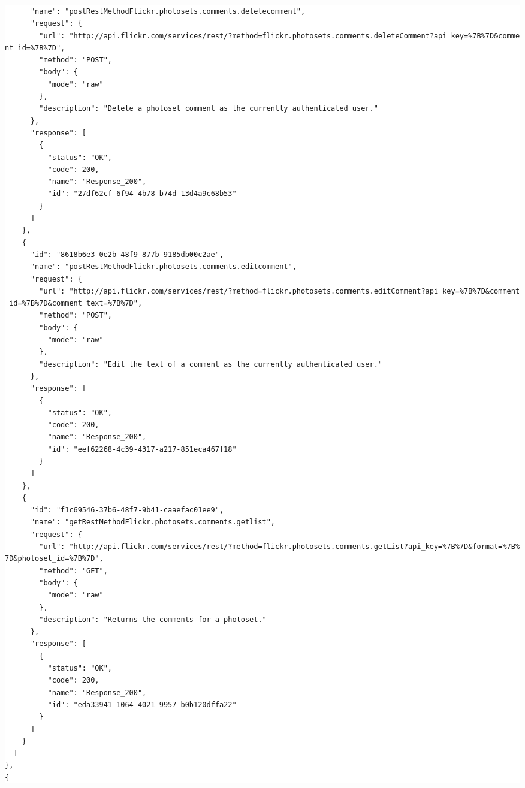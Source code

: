           "name": "postRestMethodFlickr.photosets.comments.deletecomment",
          "request": {
            "url": "http://api.flickr.com/services/rest/?method=flickr.photosets.comments.deleteComment?api_key=%7B%7D&comment_id=%7B%7D",
            "method": "POST",
            "body": {
              "mode": "raw"
            },
            "description": "Delete a photoset comment as the currently authenticated user."
          },
          "response": [
            {
              "status": "OK",
              "code": 200,
              "name": "Response_200",
              "id": "27df62cf-6f94-4b78-b74d-13d4a9c68b53"
            }
          ]
        },
        {
          "id": "8618b6e3-0e2b-48f9-877b-9185db00c2ae",
          "name": "postRestMethodFlickr.photosets.comments.editcomment",
          "request": {
            "url": "http://api.flickr.com/services/rest/?method=flickr.photosets.comments.editComment?api_key=%7B%7D&comment_id=%7B%7D&comment_text=%7B%7D",
            "method": "POST",
            "body": {
              "mode": "raw"
            },
            "description": "Edit the text of a comment as the currently authenticated user."
          },
          "response": [
            {
              "status": "OK",
              "code": 200,
              "name": "Response_200",
              "id": "eef62268-4c39-4317-a217-851eca467f18"
            }
          ]
        },
        {
          "id": "f1c69546-37b6-48f7-9b41-caaefac01ee9",
          "name": "getRestMethodFlickr.photosets.comments.getlist",
          "request": {
            "url": "http://api.flickr.com/services/rest/?method=flickr.photosets.comments.getList?api_key=%7B%7D&format=%7B%7D&photoset_id=%7B%7D",
            "method": "GET",
            "body": {
              "mode": "raw"
            },
            "description": "Returns the comments for a photoset."
          },
          "response": [
            {
              "status": "OK",
              "code": 200,
              "name": "Response_200",
              "id": "eda33941-1064-4021-9957-b0b120dffa22"
            }
          ]
        }
      ]
    },
    {